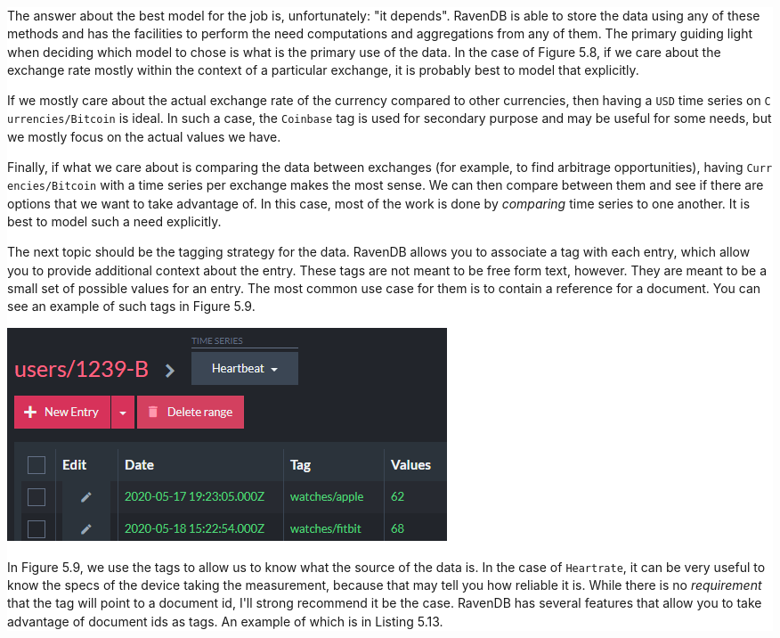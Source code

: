The answer about the best model for the job is, unfortunately: "it depends". RavenDB is able to store the data using any of these
methods and has the facilities to perform the need computations and aggregations from any of them. 
The primary guiding light when deciding which model to chose is what is the primary use of the data. In the case of Figure 5.8, 
if we care about the exchange rate mostly within the context of a particular exchange, it is probably best to model that explicitly. 

If we mostly care about the actual exchange rate of the currency compared to other currencies, then having a `USD` 
time series on `Currencies/Bitcoin` is ideal. In such a case, the `Coinbase` tag is used for secondary purpose and may be useful
for some needs, but we mostly focus on the actual values we have. 

Finally, if what we care about is comparing the data between exchanges (for example, to find arbitrage opportunities), having
`Currencies/Bitcoin` with a time series per exchange makes the most sense. We can then compare between them and see if there
are options that we want to take advantage of. In this case, most of the work is done by _comparing_ time series to one another.
It is best to model such a need explicitly. 

The next topic should be the tagging strategy for the data. RavenDB allows you to associate a tag with each entry, which 
allow you to provide additional context about the entry. These tags are not meant to be free form text, however. They are
meant to be a small set of possible values for an entry. The most common use case for them is to contain a reference for
a document. You can see an example of such tags in Figure 5.9.

![Using tags to denote the source of the entry's data in the series](./Ch05/img09.png)

In Figure 5.9, we use the tags to allow us to know what the source of the data is. In the case of `Heartrate`, it can be
very useful to know the specs of the device taking the measurement, because that may tell you how reliable it is. While
there is no _requirement_ that the tag will point to a document id, I'll strong recommend it be the case. RavenDB has several 
features that allow you to take advantage of document ids as tags. An example of which is in Listing 5.13.
